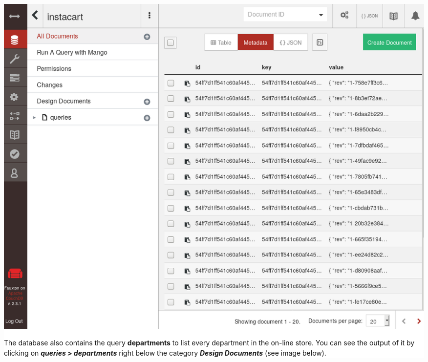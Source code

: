 ![couchdb-instacart](images/instacart-db.png)

The database also contains the query **departments** to list every department in the on-line store.
You can see the output of it by clicking on ***queries > departments*** right below the category ***Design Documents*** (see image below).
